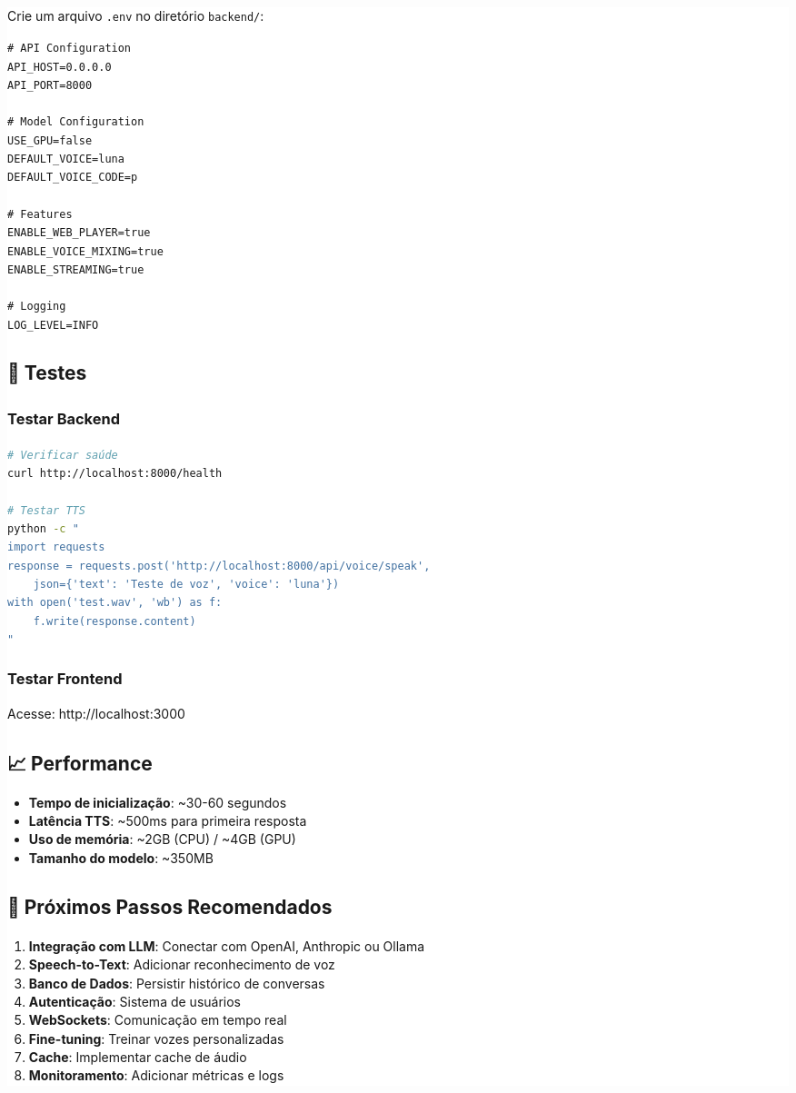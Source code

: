 Crie um arquivo `.env` no diretório `backend/`:

```env
# API Configuration
API_HOST=0.0.0.0
API_PORT=8000

# Model Configuration
USE_GPU=false
DEFAULT_VOICE=luna
DEFAULT_VOICE_CODE=p

# Features
ENABLE_WEB_PLAYER=true
ENABLE_VOICE_MIXING=true
ENABLE_STREAMING=true

# Logging
LOG_LEVEL=INFO
```

## 🧪 Testes

### Testar Backend
```bash
# Verificar saúde
curl http://localhost:8000/health

# Testar TTS
python -c "
import requests
response = requests.post('http://localhost:8000/api/voice/speak', 
    json={'text': 'Teste de voz', 'voice': 'luna'})
with open('test.wav', 'wb') as f:
    f.write(response.content)
"
```

### Testar Frontend
Acesse: http://localhost:3000

## 📈 Performance

- **Tempo de inicialização**: ~30-60 segundos
- **Latência TTS**: ~500ms para primeira resposta
- **Uso de memória**: ~2GB (CPU) / ~4GB (GPU)
- **Tamanho do modelo**: ~350MB

## 🔄 Próximos Passos Recomendados

1. **Integração com LLM**: Conectar com OpenAI, Anthropic ou Ollama
2. **Speech-to-Text**: Adicionar reconhecimento de voz
3. **Banco de Dados**: Persistir histórico de conversas
4. **Autenticação**: Sistema de usuários
5. **WebSockets**: Comunicação em tempo real
6. **Fine-tuning**: Treinar vozes personalizadas
7. **Cache**: Implementar cache de áudio
8. **Monitoramento**: Adicionar métricas e logs
